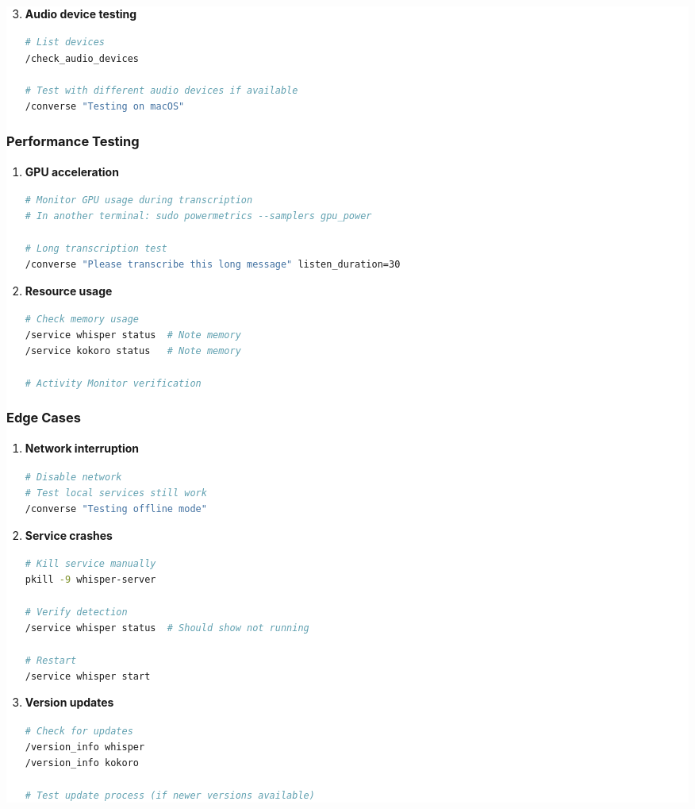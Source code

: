 3. **Audio device testing**
   ```bash
   # List devices
   /check_audio_devices
   
   # Test with different audio devices if available
   /converse "Testing on macOS"
   ```

### Performance Testing
1. **GPU acceleration**
   ```bash
   # Monitor GPU usage during transcription
   # In another terminal: sudo powermetrics --samplers gpu_power
   
   # Long transcription test
   /converse "Please transcribe this long message" listen_duration=30
   ```

2. **Resource usage**
   ```bash
   # Check memory usage
   /service whisper status  # Note memory
   /service kokoro status   # Note memory
   
   # Activity Monitor verification
   ```

### Edge Cases
1. **Network interruption**
   ```bash
   # Disable network
   # Test local services still work
   /converse "Testing offline mode"
   ```

2. **Service crashes**
   ```bash
   # Kill service manually
   pkill -9 whisper-server
   
   # Verify detection
   /service whisper status  # Should show not running
   
   # Restart
   /service whisper start
   ```

3. **Version updates**
   ```bash
   # Check for updates
   /version_info whisper
   /version_info kokoro
   
   # Test update process (if newer versions available)
   ```
